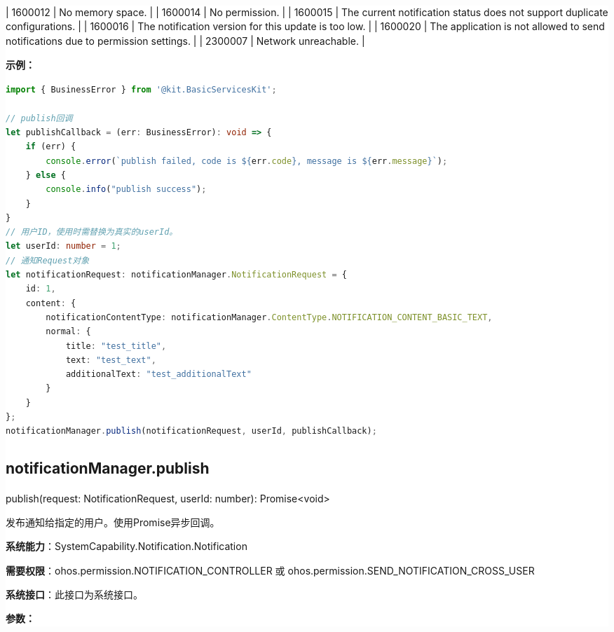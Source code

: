 | 1600012  | No memory space.                                     |
| 1600014  | No permission.                                   |
| 1600015  | The current notification status does not support duplicate configurations. |
| 1600016  | The notification version for this update is too low. |
| 1600020  | The application is not allowed to send notifications due to permission settings. |
| 2300007  | Network unreachable.                              |

**示例：**

```ts
import { BusinessError } from '@kit.BasicServicesKit';

// publish回调
let publishCallback = (err: BusinessError): void => {
    if (err) {
        console.error(`publish failed, code is ${err.code}, message is ${err.message}`);
    } else {
        console.info("publish success");
    }
}
// 用户ID，使用时需替换为真实的userId。
let userId: number = 1;
// 通知Request对象
let notificationRequest: notificationManager.NotificationRequest = {
    id: 1,
    content: {
        notificationContentType: notificationManager.ContentType.NOTIFICATION_CONTENT_BASIC_TEXT,
        normal: {
            title: "test_title",
            text: "test_text",
            additionalText: "test_additionalText"
        }
    }
};
notificationManager.publish(notificationRequest, userId, publishCallback);
```

## notificationManager.publish

publish(request: NotificationRequest, userId: number): Promise\<void\>

发布通知给指定的用户。使用Promise异步回调。

**系统能力**：SystemCapability.Notification.Notification

**需要权限**：ohos.permission.NOTIFICATION_CONTROLLER  或 ohos.permission.SEND_NOTIFICATION_CROSS_USER

**系统接口**：此接口为系统接口。

**参数：**
